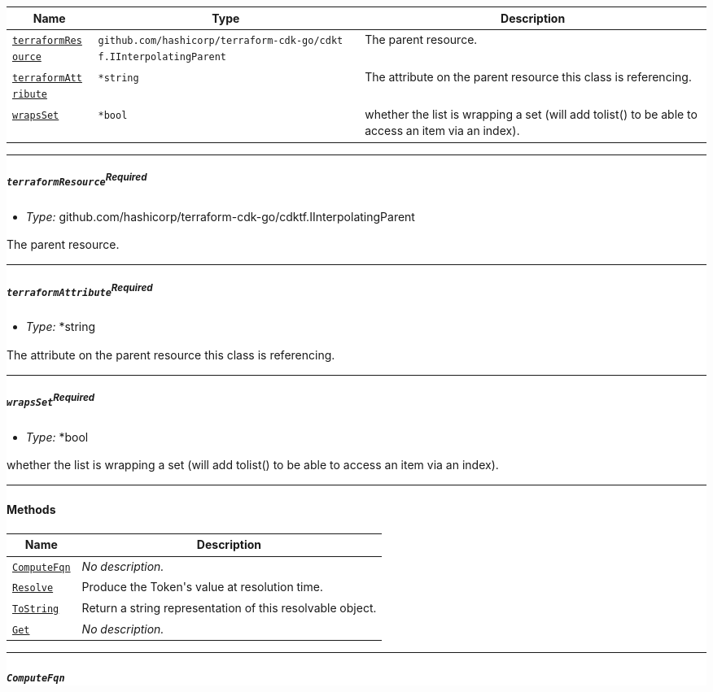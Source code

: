 | **Name** | **Type** | **Description** |
| --- | --- | --- |
| <code><a href="#@cdktf/provider-okta.userSchemaProperty.UserSchemaPropertyArrayOneOfList.Initializer.parameter.terraformResource">terraformResource</a></code> | <code>github.com/hashicorp/terraform-cdk-go/cdktf.IInterpolatingParent</code> | The parent resource. |
| <code><a href="#@cdktf/provider-okta.userSchemaProperty.UserSchemaPropertyArrayOneOfList.Initializer.parameter.terraformAttribute">terraformAttribute</a></code> | <code>*string</code> | The attribute on the parent resource this class is referencing. |
| <code><a href="#@cdktf/provider-okta.userSchemaProperty.UserSchemaPropertyArrayOneOfList.Initializer.parameter.wrapsSet">wrapsSet</a></code> | <code>*bool</code> | whether the list is wrapping a set (will add tolist() to be able to access an item via an index). |

---

##### `terraformResource`<sup>Required</sup> <a name="terraformResource" id="@cdktf/provider-okta.userSchemaProperty.UserSchemaPropertyArrayOneOfList.Initializer.parameter.terraformResource"></a>

- *Type:* github.com/hashicorp/terraform-cdk-go/cdktf.IInterpolatingParent

The parent resource.

---

##### `terraformAttribute`<sup>Required</sup> <a name="terraformAttribute" id="@cdktf/provider-okta.userSchemaProperty.UserSchemaPropertyArrayOneOfList.Initializer.parameter.terraformAttribute"></a>

- *Type:* *string

The attribute on the parent resource this class is referencing.

---

##### `wrapsSet`<sup>Required</sup> <a name="wrapsSet" id="@cdktf/provider-okta.userSchemaProperty.UserSchemaPropertyArrayOneOfList.Initializer.parameter.wrapsSet"></a>

- *Type:* *bool

whether the list is wrapping a set (will add tolist() to be able to access an item via an index).

---

#### Methods <a name="Methods" id="Methods"></a>

| **Name** | **Description** |
| --- | --- |
| <code><a href="#@cdktf/provider-okta.userSchemaProperty.UserSchemaPropertyArrayOneOfList.computeFqn">ComputeFqn</a></code> | *No description.* |
| <code><a href="#@cdktf/provider-okta.userSchemaProperty.UserSchemaPropertyArrayOneOfList.resolve">Resolve</a></code> | Produce the Token's value at resolution time. |
| <code><a href="#@cdktf/provider-okta.userSchemaProperty.UserSchemaPropertyArrayOneOfList.toString">ToString</a></code> | Return a string representation of this resolvable object. |
| <code><a href="#@cdktf/provider-okta.userSchemaProperty.UserSchemaPropertyArrayOneOfList.get">Get</a></code> | *No description.* |

---

##### `ComputeFqn` <a name="ComputeFqn" id="@cdktf/provider-okta.userSchemaProperty.UserSchemaPropertyArrayOneOfList.computeFqn"></a>
